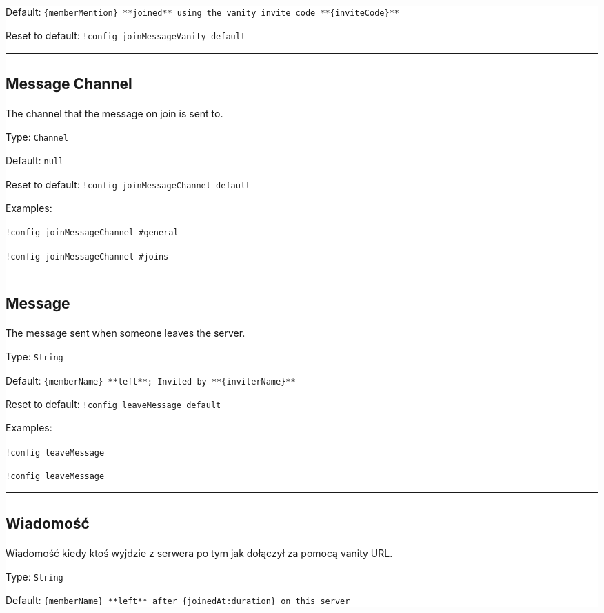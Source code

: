 Default: `{memberMention} **joined** using the vanity invite code **{inviteCode}**`

Reset to default:
`!config joinMessageVanity default`



<a name=joinMessageChannel></a>

---
## Message Channel

The channel that the message on join is sent to.

Type: `Channel`

Default: `null`

Reset to default:
`!config joinMessageChannel default`

Examples:

`!config joinMessageChannel #general`

`!config joinMessageChannel #joins`



<a name=leaveMessage></a>

---
## Message

The message sent when someone leaves the server.

Type: `String`

Default: `{memberName} **left**; Invited by **{inviterName}**`

Reset to default:
`!config leaveMessage default`

Examples:

`!config leaveMessage `

`!config leaveMessage `



<a name=leaveMessageVanity></a>

---
## Wiadomość

Wiadomość kiedy ktoś wyjdzie z serwera po tym jak dołączył za pomocą vanity URL.

Type: `String`

Default: `{memberName} **left** after {joinedAt:duration} on this server`
